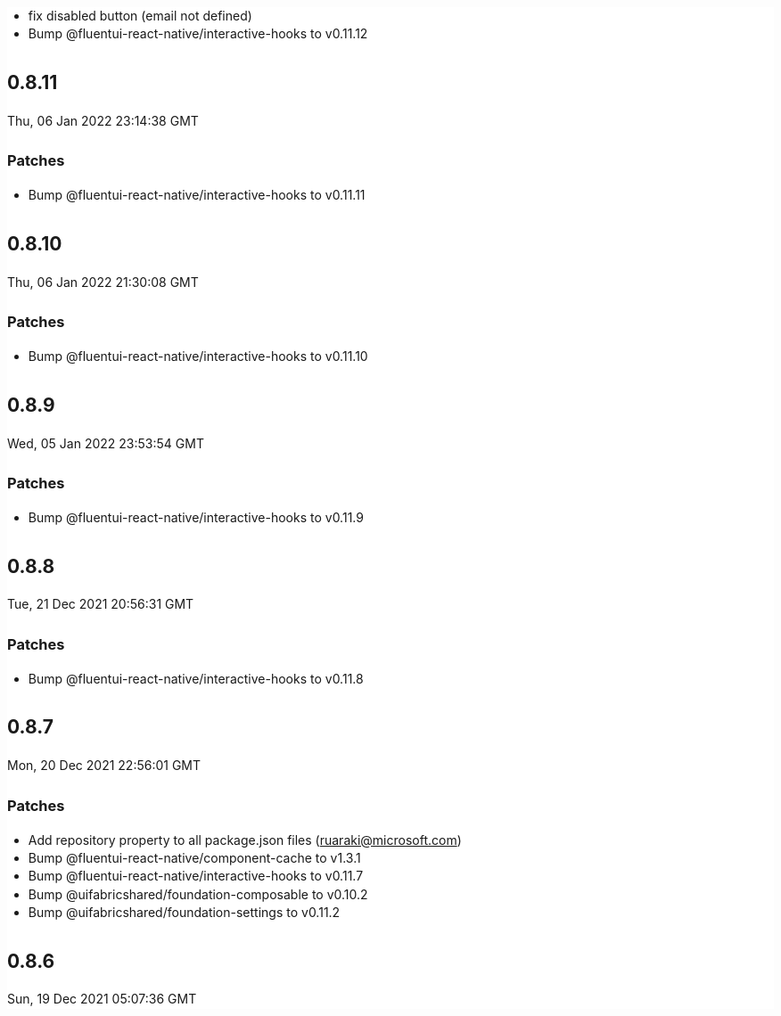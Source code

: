 - fix disabled button (email not defined)
- Bump @fluentui-react-native/interactive-hooks to v0.11.12

## 0.8.11

Thu, 06 Jan 2022 23:14:38 GMT

### Patches

- Bump @fluentui-react-native/interactive-hooks to v0.11.11

## 0.8.10

Thu, 06 Jan 2022 21:30:08 GMT

### Patches

- Bump @fluentui-react-native/interactive-hooks to v0.11.10

## 0.8.9

Wed, 05 Jan 2022 23:53:54 GMT

### Patches

- Bump @fluentui-react-native/interactive-hooks to v0.11.9

## 0.8.8

Tue, 21 Dec 2021 20:56:31 GMT

### Patches

- Bump @fluentui-react-native/interactive-hooks to v0.11.8

## 0.8.7

Mon, 20 Dec 2021 22:56:01 GMT

### Patches

- Add repository property to all package.json files (ruaraki@microsoft.com)
- Bump @fluentui-react-native/component-cache to v1.3.1
- Bump @fluentui-react-native/interactive-hooks to v0.11.7
- Bump @uifabricshared/foundation-composable to v0.10.2
- Bump @uifabricshared/foundation-settings to v0.11.2

## 0.8.6

Sun, 19 Dec 2021 05:07:36 GMT
